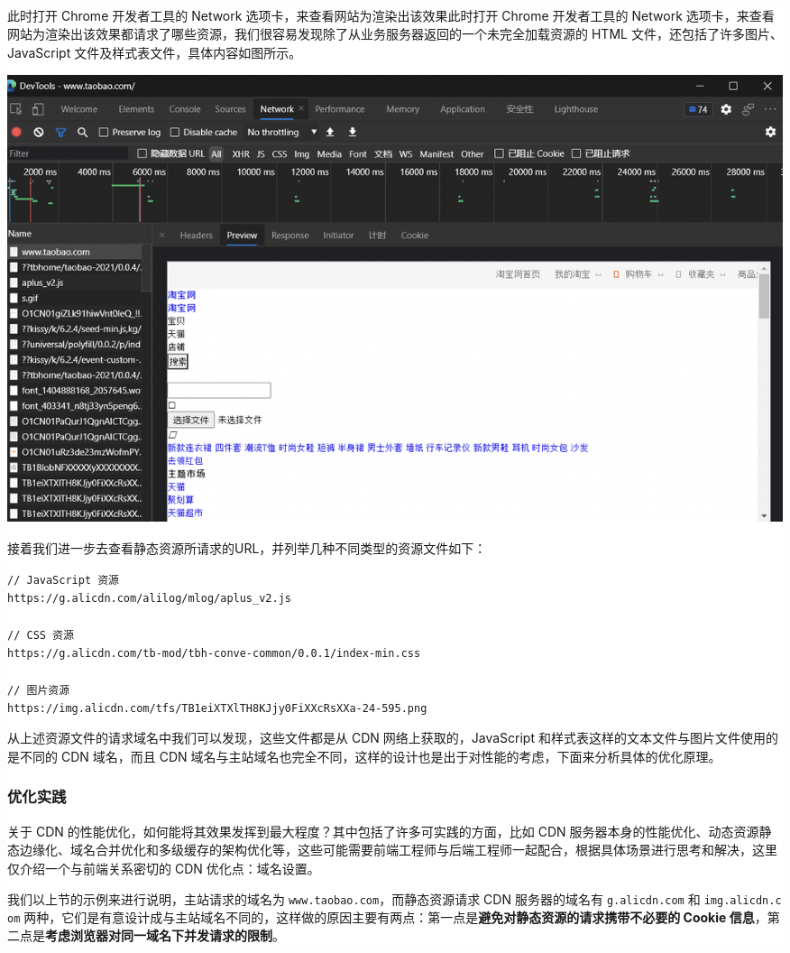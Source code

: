 此时打开 Chrome 开发者工具的 Network 选项卡，来查看网站为渲染出该效果此时打开 Chrome 开发者工具的 Network 选项卡，来查看网站为渲染出该效果都请求了哪些资源，我们很容易发现除了从业务服务器返回的一个未完全加载资源的 HTML 文件，还包括了许多图片、JavaScript 文件及样式表文件，具体内容如图所示。

![image-20220417222240402](请求和响应优化.assets/image-20220417222240402.png)

接着我们进一步去查看静态资源所请求的URL，并列举几种不同类型的资源文件如下：

```bash
// JavaScript 资源
https://g.alicdn.com/alilog/mlog/aplus_v2.js

// CSS 资源
https://g.alicdn.com/tb-mod/tbh-conve-common/0.0.1/index-min.css

// 图片资源
https://img.alicdn.com/tfs/TB1eiXTXlTH8KJjy0FiXXcRsXXa-24-595.png
```

从上述资源文件的请求域名中我们可以发现，这些文件都是从 CDN 网络上获取的，JavaScript 和样式表这样的文本文件与图片文件使用的是不同的 CDN 域名，而且 CDN 域名与主站域名也完全不同，这样的设计也是出于对性能的考虑，下面来分析具体的优化原理。



### 优化实践

关于 CDN 的性能优化，如何能将其效果发挥到最大程度？其中包括了许多可实践的方面，比如 CDN 服务器本身的性能优化、动态资源静态边缘化、域名合并优化和多级缓存的架构优化等，这些可能需要前端工程师与后端工程师一起配合，根据具体场景进行思考和解决，这里仅介绍一个与前端关系密切的 CDN 优化点：域名设置。

我们以上节的示例来进行说明，主站请求的域名为 `www.taobao.com`，而静态资源请求 CDN 服务器的域名有 `g.alicdn.com` 和 `img.alicdn.com` 两种，它们是有意设计成与主站域名不同的，这样做的原因主要有两点：第一点是**避免对静态资源的请求携带不必要的 Cookie 信息**，第二点是**考虑浏览器对同一域名下并发请求的限制**。
